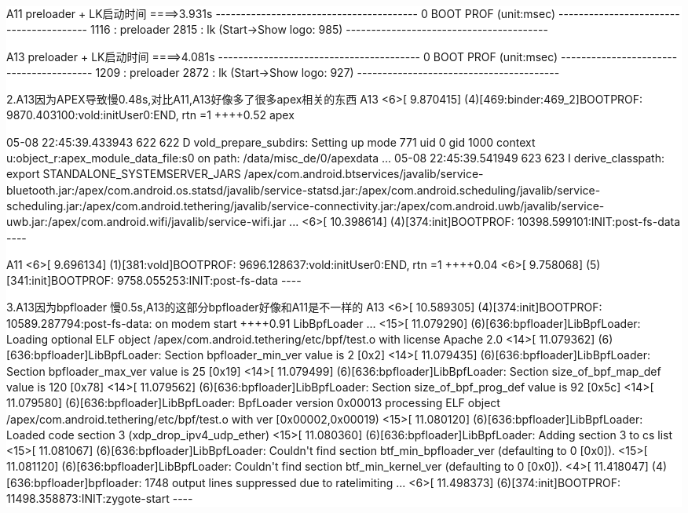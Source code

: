 A11 preloader + LK启动时间 ====>3.931s
\----------------------------------------
0 BOOT PROF (unit:msec)
\----------------------------------------
1116 : preloader
2815 : lk (Start->Show logo: 985)
\----------------------------------------

A13 preloader + LK启动时间 ====>4.081s
\----------------------------------------
0 BOOT PROF (unit:msec)
\----------------------------------------
1209 : preloader
2872 : lk (Start->Show logo: 927)
\----------------------------------------

2.A13因为APEX导致慢0.48s,对比A11,A13好像多了很多apex相关的东西
A13
<6>[ 9.870415] (4)[469:binder:469_2]BOOTPROF: 9870.403100:vold:initUser0:END, rtn =1 ++++0.52 apex

05-08 22:45:39.433943 622 622 D vold_prepare_subdirs: Setting up mode 771 uid 0 gid 1000 context u:object_r:apex_module_data_file:s0 on path: /data/misc_de/0/apexdata
...
05-08 22:45:39.541949 623 623 I derive_classpath: export STANDALONE_SYSTEMSERVER_JARS /apex/com.android.btservices/javalib/service-bluetooth.jar:/apex/com.android.os.statsd/javalib/service-statsd.jar:/apex/com.android.scheduling/javalib/service-scheduling.jar:/apex/com.android.tethering/javalib/service-connectivity.jar:/apex/com.android.uwb/javalib/service-uwb.jar:/apex/com.android.wifi/javalib/service-wifi.jar
...
<6>[ 10.398614] (4)[374:init]BOOTPROF: 10398.599101:INIT:post-fs-data ----

A11
<6>[ 9.696134] (1)[381:vold]BOOTPROF: 9696.128637:vold:initUser0:END, rtn =1 ++++0.04
<6>[ 9.758068] (5)[341:init]BOOTPROF: 9758.055253:INIT:post-fs-data ----

3.A13因为bpfloader 慢0.5s,A13的这部分bpfloader好像和A11是不一样的
A13
<6>[ 10.589305] (4)[374:init]BOOTPROF: 10589.287794:post-fs-data: on modem start ++++0.91 LibBpfLoader
...
<15>[ 11.079290] (6)[636:bpfloader]LibBpfLoader: Loading optional ELF object /apex/com.android.tethering/etc/bpf/test.o with license Apache 2.0
<14>[ 11.079362] (6)[636:bpfloader]LibBpfLoader: Section bpfloader_min_ver value is 2 [0x2]
<14>[ 11.079435] (6)[636:bpfloader]LibBpfLoader: Section bpfloader_max_ver value is 25 [0x19]
<14>[ 11.079499] (6)[636:bpfloader]LibBpfLoader: Section size_of_bpf_map_def value is 120 [0x78]
<14>[ 11.079562] (6)[636:bpfloader]LibBpfLoader: Section size_of_bpf_prog_def value is 92 [0x5c]
<14>[ 11.079580] (6)[636:bpfloader]LibBpfLoader: BpfLoader version 0x00013 processing ELF object /apex/com.android.tethering/etc/bpf/test.o with ver [0x00002,0x00019)
<15>[ 11.080120] (6)[636:bpfloader]LibBpfLoader: Loaded code section 3 (xdp_drop_ipv4_udp_ether)
<15>[ 11.080360] (6)[636:bpfloader]LibBpfLoader: Adding section 3 to cs list
<15>[ 11.081067] (6)[636:bpfloader]LibBpfLoader: Couldn't find section btf_min_bpfloader_ver (defaulting to 0 [0x0]).
<15>[ 11.081120] (6)[636:bpfloader]LibBpfLoader: Couldn't find section btf_min_kernel_ver (defaulting to 0 [0x0]).
<4>[ 11.418047] (4)[636:bpfloader]bpfloader: 1748 output lines suppressed due to ratelimiting
...
<6>[ 11.498373] (6)[374:init]BOOTPROF: 11498.358873:INIT:zygote-start ----
